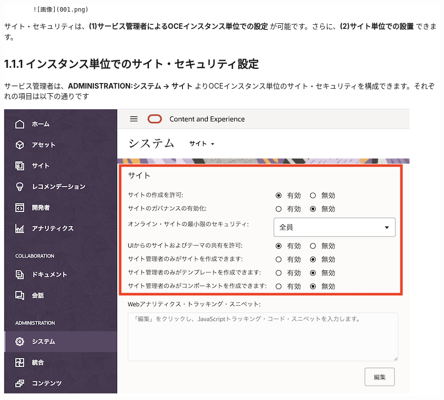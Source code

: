             ![画像](001.png)


サイト・セキュリティは、**(1)サービス管理者によるOCEインスタンス単位での設定** が可能です。さらに、**(2)サイト単位での設置** できます。


## 1.1.1 インスタンス単位でのサイト・セキュリティ設定

サービス管理者は、**ADMINISTRATION:システム → サイト** よりOCEインスタンス単位のサイト・セキュリティを構成できます。それぞれの項目は以下の通りです

![画像](002.png)
